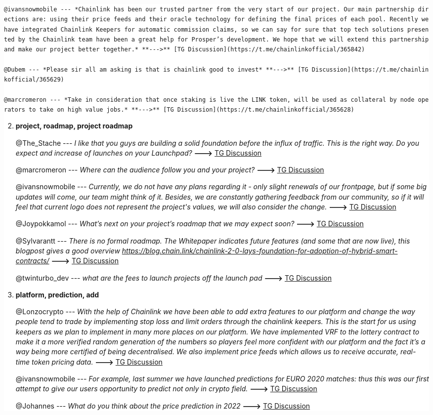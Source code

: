     @ivansnowmobile --- *Chainlink has been our trusted partner from the very start of our project. Our main partnership directions are: using their price feeds and their oracle technology for defining the final prices of each pool. Recently we have integrated Chainlink Keepers for automatic commission claims, so we can say for sure that top tech solutions presented by the Chainlink team have been a great help for Prosper’s development. We hope that we will extend this partnership and make our project better together.* **--->** [TG Discussion](https://t.me/chainlinkofficial/365842)

    @Dubem --- *Please sir all am asking is that is chainlink good to invest* **--->** [TG Discussion](https://t.me/chainlinkofficial/365629)

    @marcromeron --- *Take in consideration that once staking is live the LINK token, will be used as collateral by node operators to take on high value jobs.* **--->** [TG Discussion](https://t.me/chainlinkofficial/365628)

2. **project, roadmap, project roadmap**

    @The_Stache --- *I like that you guys are building a solid foundation before the influx of traffic. This is the right way. Do you expect and increase of launches on your Launchpad?* **--->** [TG Discussion](https://t.me/chainlinkofficial/365978)

    @marcromeron --- *Where can the audience follow you and your project?* **--->** [TG Discussion](https://t.me/chainlinkofficial/365951)

    @ivansnowmobile --- *Currently, we do not have any plans regarding it - only slight renewals of our frontpage, but if some big updates will come, our team might think of it. Besides, we are constantly gathering feedback from our community, so if it will feel that current logo does not represent the project's values, we will also consider the change.* **--->** [TG Discussion](https://t.me/chainlinkofficial/365864)

    @Joypokkamol --- *What’s next on your project’s roadmap that we may expect soon?* **--->** [TG Discussion](https://t.me/chainlinkofficial/365561)

    @Sylvarantt --- *There is no formal roadmap. The Whitepaper indicates future features (and some that are now live), this blogpost gives a good overview https://blog.chain.link/chainlink-2-0-lays-foundation-for-adoption-of-hybrid-smart-contracts/* **--->** [TG Discussion](https://t.me/chainlinkofficial/366057)

    @twinturbo_dev --- *what are the fees to launch projects off the launch pad* **--->** [TG Discussion](https://t.me/chainlinkofficial/365972)

3. **platform, prediction, add**

    @Lonzocrypto --- *With the help of Chainlink we have been able to add extra features to our platform and change the way people tend to trade by implementing stop loss and limit orders through the chainlink keepers. This is the start for us using keepers as we plan to implement in many more places on our platform.  We have implemented VRF to the lottery contract to make it a more verified random generation of the numbers so players feel more confident with our platform and the fact it’s a way being more certified of being decentralised.   We also implement price feeds which allows us to receive accurate, real-time token pricing data.* **--->** [TG Discussion](https://t.me/chainlinkofficial/365937)

    @ivansnowmobile --- *For example, last summer we have launched predictions for EURO 2020 matches: thus this was our first attempt to give our users opportunity to predict not only in crypto field.* **--->** [TG Discussion](https://t.me/chainlinkofficial/365828)

    @Johannes --- *What do you think about the price prediction in 2022* **--->** [TG Discussion](https://t.me/chainlinkofficial/365337)

